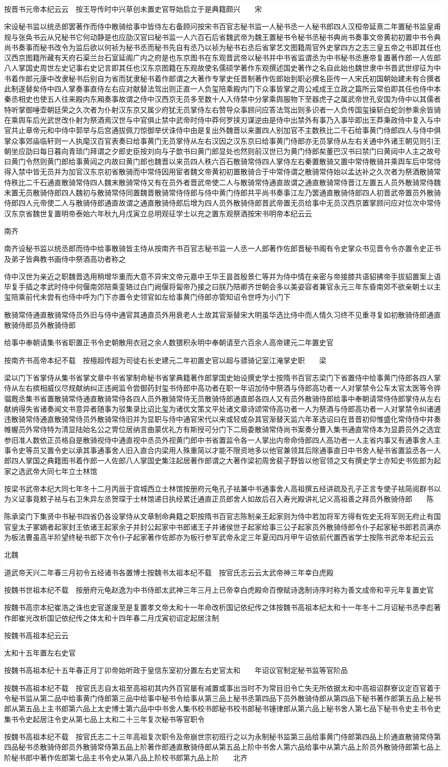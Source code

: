 按晋书元帝本纪云云　按王导传时中兴草创未置史官导始启立于是典籍颇兴　　宋  

宋设秘书监以统丞郎罢著作而侍中散骑给事中皆侍左右备顾问按宋书百官志秘书监一人秘书丞一人秘书郎四人汉桓帝延熹二年置秘书监皇甫规与张奂书云从兄秘书它何动静是也应劭汉官曰秘书监一人六百石后省魏武帝为魏王置秘书令秘书丞秘书典尚书奏事文帝黄初初置中书令典尚书奏事而秘书改令为监后欲以何祯为秘书丞而秘书先自有丞乃以祯为秘书右丞后省掌艺文图籍周官外史掌四方之志三皇五帝之书即其任也汉西京图籍所藏有天府石渠兰台石室延阁广内之府是也东京图书在东观晋武帝以秘书并中书省监谓丞为中书秘书丞惠帝复置著作郎一人佐郎八人掌国史周世左史记事右史记言即其任也汉东京图籍在东观故使名儒硕学著作东观撰述国史著作之名自此始也魏世隶中书晋武世缪征为中书着作郎元康中改隶秘书后别自为省而犹隶秘书着作郎谓之大著作专掌史任晋制著作佐郎始到职必撰名臣传一人宋氏初国朝始建未有合撰者此制遂替矣侍中四人掌奏事直侍左右应对献替法驾出则正直一人负玺陪乘殿内门下众事皆掌之周公戒成王立政之篇所云常伯即其任也侍中本秦丞相史也使五人往来殿内东厢奏事故谓之侍中汉西京无员多至数十人入侍禁中分掌乘舆服物下至器虎子之属武帝世孔安国为侍中以其儒者特听掌御唾壶朝廷荣之久次者为仆射汉东京又属少府犹无员掌侍左右赞导众事顾问应答法驾出则多识者一人负传国玺操斩白蛇剑参乘余皆骑在乘舆车后光武世改仆射为祭酒焉汉世与中官俱止禁中武帝时侍中莽何罗挟刃谋逆由是侍中出禁外有事乃入事毕即出王莽秉政侍中复入与中官共止章帝元和中侍中郭举与后宫通拔佩刀惊御举伏诛侍中由是复出外魏晋以来置四人别加官不主数秩比二千石给事黄门侍郎四人与侍中俱掌众事郊庙临轩则一人执麾汉百官表奏曰给事黄门无员掌侍从左右汉因之汉东京曰给事黄门侍郎亦无员掌侍从左右关通中外诸王朝见则引王朝坐应劭曰每日暮向青琐门拜谓之夕郎史臣按刘向与子歆书曰黄门郎显处也然则前汉世已为黄门侍郎矣董巴汉书曰禁门曰黄闼中人主之故号曰黄门令然则黄门郎给事黄闼之内故曰黄门郎也魏晋以来员四人秩六百石散骑常侍四人掌侍左右秦置散骑又置中常侍散骑并乘舆车后中常侍得入禁中皆无员并为加官汉东京初省散骑而中常侍因用宦者魏文帝黄初初置散骑合于中常侍谓之散骑常侍始以孟达补之久次者为祭酒散骑常侍秩比二千石通直散骑常侍四人魏末散骑常侍又有在员外者晋武帝使二人与散骑常侍通直故谓之通直散骑常侍晋江左置五人员外散骑常侍魏末置无员散骑侍郎四人魏初与散骑常侍同置魏晋散骑常侍侍郎与侍中黄门侍郎共平尚书奏事江左乃罢通直散骑侍郎四人初晋武帝置员外散骑侍郎四人元帝使二人与散骑侍郎通直故谓之通直散骑侍郎后增为四人员外散骑侍郎晋武帝置无员给事中无员汉西京置掌顾问应对位次中常侍汉东京省魏世复置明帝泰始六年秋九月戊寅立总明观征学士以充之置东观祭酒按宋书明帝本纪云云  

南齐  

南齐设秘书监以统丞郎而侍中给事散骑皆主侍从按南齐书百官志秘书监一人丞一人郎著作佐郎晋秘书阁有令史掌众书见晋令令亦置令史正书及弟子皆典教书画侍中祭酒高功者称之  

侍中汉世为亲近之职魏晋选用稍增华重而大意不异宋文帝元嘉中王华王昙首殷景仁等并为侍中情在亲密与帝接膝共语貂拂帝手拔貂置案上语毕复手插之孝武时侍中何偃南郊陪乘銮辂过白门阙偃将匐帝乃接之曰朕乃陪卿齐世朝会多以美姿容者兼官永元三年东昏南郊不欲亲朝士以主玺陪乘前代未尝有也侍中呼为门下亦置令史领官如左给事黄门侍郎亦管知诏令世呼为小门下  

散骑常侍通直散骑常侍员外旧与侍中通官其通直员外用衰老人士故其官渐替宋大明虽华选比侍中而人情久习终不见重寻复如初散骑侍郎通直散骑侍郎员外散骑侍郎  

给事中奉朝请集书省职置正书令史朝散用衣冠之余人数猥积永明中奉朝请至六百余人高帝建元二年置史官  

按南齐书高帝本纪不载　按檀超传超为司徒右长史建元二年初置史官以超与骠骑记室江淹掌史职　　梁  

梁以门下省掌侍从集书省掌文章中书省掌制命秘书省掌典籍著作郎掌国史始设撰史学士按隋书百官志梁门下省置侍中给事黄门侍郎各四人掌侍从左右摈相威仪尽规献纳纠正违阙监令尝御药封玺书侍郎中高功者在职一年诏加侍中祭酒与侍郎高功者一人对掌禁令公车太官太医等令骅骝厩丞集书省置散骑常侍通直散骑常侍各四人员外散骑常侍无员散骑侍郎通直郎各四人又有员外散骑侍郎给事中奉朝请常侍侍郎掌侍从左右献纳得失省诸奏闻文书意异者随事为驳集录比诏比玺为诸优文策文平处诸文章诗颂常侍高功者一人为祭酒与侍郎高功者一人对掌禁令纠诸逋违散骑常侍通直散骑常侍员外散骑常侍旧并为显职与侍中通官宋代以来或轻或杂其官渐替天监六年革选诏曰在昔晋初仰惟盛化常侍侍中并奏帷幄员外常侍特为清显陆始名公之冑位居纳言曲蒙优礼方有斯授可分门下二局委散骑常侍尚书案奏分曹入集书通直常侍本为显爵员外之选宜参旧准人数依正员格自是散骑视侍中通直视中丞员外视黄门郎中书省置监令各一人掌出内帝命侍郎四人高功者一人主省内事又有通事舍人主事令史等员又置令史以承其事通事舍人旧入直合内梁用人殊重简以才能不限资地多以他官兼领其后除通事直日中书舍人秘书省置监丞各一人郎四人掌国之典籍图书着作郎一人佐郎八人掌国史集注起居著作郎谓之大著作梁初周舍裴子野皆以他官领之又有撰史学士亦知史书佐郎为起家之选武帝大同七年立士林馆  

按梁书武帝本纪大同七年冬十二月丙辰于宫城西立士林馆按册府元龟孔子袪兼中书通事舍人高祖撰五经讲疏及孔子正言专使子袪简阅群书以为义证事竟敕子袪与右卫朱异左丞贺琛于士林馆递日执经累迁通直正员郎舍人如故后召入寿光殿讲礼记义高祖善之拜员外散骑侍郎　　陈  

陈承梁门下集贤中书秘书四省仍各设掌侍从文章制命典籍之职按隋书百官志陈制亲王起家则为侍中若加将军方得有佐史无将军则无府止有国官皇太子冢嫡者起家封王依诸王起家余子并封公起家中书郎诸王子并诸侯世子起家给事三公子起家员外散骑侍郎令仆子起家秘书郎若员满亦为板法曹虽高半阶望终秘书郎下次令仆子起家著作佐郎亦为板行参军武帝永定三年夏闰四月甲午诏依前代置西省学士按陈书武帝本纪云云  

北魏  

道武帝天兴二年春三月初令五经诸书各置博士按魏书太祖本纪不载　按官氏志云云太武帝神三年幸白虎殿  

按魏书世祖本纪不载　按册府元龟赵逸为中书侍郎太武神三年三月上已帝幸白虎殿命百僚赋诗逸制诗序时称为善文成帝和平元年复置史官  

按魏书高宗本纪崔浩之诛也史官遂废至是复置孝文帝太和十一年命改析国记依纪传之体按魏书高祖本纪太和十一年冬十二月诏秘书丞李彪著作郎崔光改析国记依纪传之体太和十四年春二月戊寅初诏定起居注制  

按魏书高祖本纪云云  

太和十五年置左右史官  

按魏书高祖本纪十五年春正月丁卯帝始听政于皇信东室初分置左右史官太和　　年诏议官制定秘书监等官阶品  

按魏书高祖本纪不载　按官氏志自太祖至高祖初其内外百官屡有减置或事出当时不为常目旧令亡失无所依据太和中高祖诏群寮议定百官着于令秘书监从第二品中给事黄门侍郎第三品中给事中秘书令给事从第三品上秘书丞第四品下员外散骑侍郎从第四品下秘书著作郎第五品上秘书郎从第五品上主书郎第六品上太史博士第六品中中书舍人集书校书郎秘书校书郎秘书锺律郎从第六品上秘书舍人第七品下秘书令史主书令史集书令史起居注令史从第七品上太和二十三年复次秘书等官职令  

按魏书高祖本纪不载　按官氏志二十三年高祖复次职令及帝崩世宗初班行之以为永制秘书监第三品给事黄门侍郎第四品上阶通直散骑常侍第四品秘书丞散骑侍郎员外散骑常侍第五品上阶著作郎通直散骑侍郎从第五品上阶中书舍人第六品给事中从第六品上阶员外散骑侍郎第七品上阶秘书郎中著作佐郎第七品主书令史从第八品上阶校书郎第九品上阶　　北齐  
